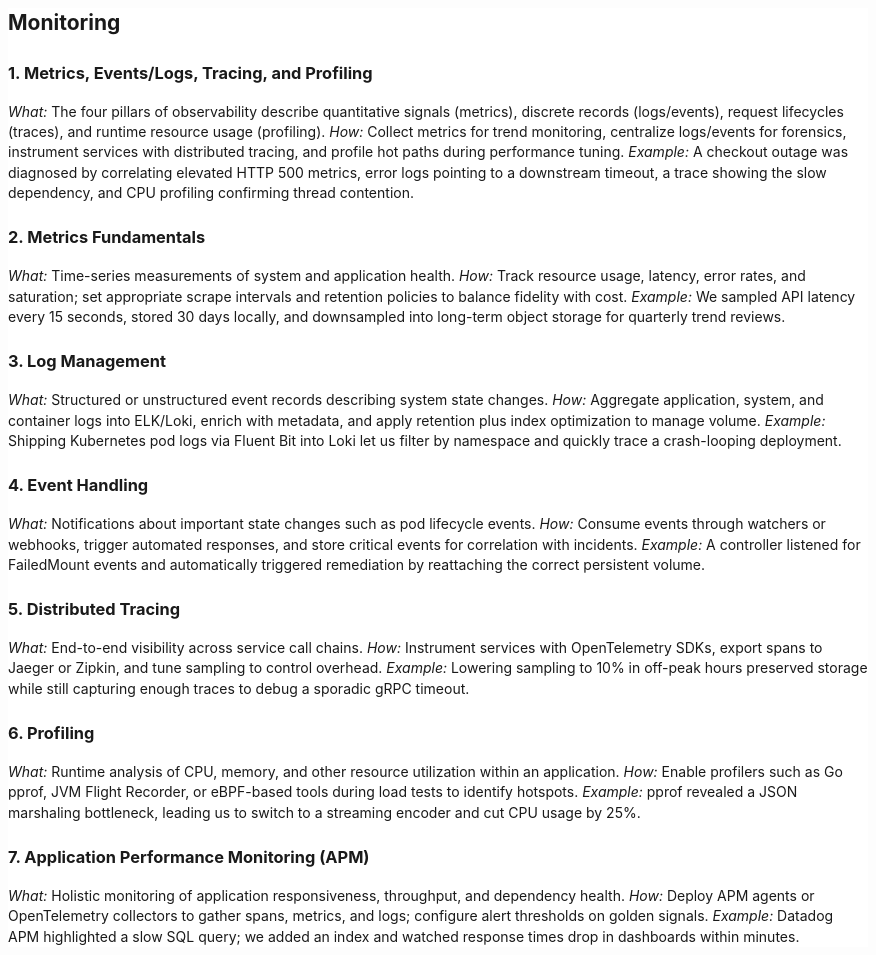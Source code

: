 ## Monitoring

### 1. Metrics, Events/Logs, Tracing, and Profiling
*What:* The four pillars of observability describe quantitative signals (metrics), discrete records (logs/events), request lifecycles (traces), and runtime resource usage (profiling).
*How:* Collect metrics for trend monitoring, centralize logs/events for forensics, instrument services with distributed tracing, and profile hot paths during performance tuning.
*Example:* A checkout outage was diagnosed by correlating elevated HTTP 500 metrics, error logs pointing to a downstream timeout, a trace showing the slow dependency, and CPU profiling confirming thread contention.

### 2. Metrics Fundamentals
*What:* Time-series measurements of system and application health.
*How:* Track resource usage, latency, error rates, and saturation; set appropriate scrape intervals and retention policies to balance fidelity with cost.
*Example:* We sampled API latency every 15 seconds, stored 30 days locally, and downsampled into long-term object storage for quarterly trend reviews.

### 3. Log Management
*What:* Structured or unstructured event records describing system state changes.
*How:* Aggregate application, system, and container logs into ELK/Loki, enrich with metadata, and apply retention plus index optimization to manage volume.
*Example:* Shipping Kubernetes pod logs via Fluent Bit into Loki let us filter by namespace and quickly trace a crash-looping deployment.

### 4. Event Handling
*What:* Notifications about important state changes such as pod lifecycle events.
*How:* Consume events through watchers or webhooks, trigger automated responses, and store critical events for correlation with incidents.
*Example:* A controller listened for FailedMount events and automatically triggered remediation by reattaching the correct persistent volume.

### 5. Distributed Tracing
*What:* End-to-end visibility across service call chains.
*How:* Instrument services with OpenTelemetry SDKs, export spans to Jaeger or Zipkin, and tune sampling to control overhead.
*Example:* Lowering sampling to 10% in off-peak hours preserved storage while still capturing enough traces to debug a sporadic gRPC timeout.

### 6. Profiling
*What:* Runtime analysis of CPU, memory, and other resource utilization within an application.
*How:* Enable profilers such as Go pprof, JVM Flight Recorder, or eBPF-based tools during load tests to identify hotspots.
*Example:* pprof revealed a JSON marshaling bottleneck, leading us to switch to a streaming encoder and cut CPU usage by 25%.

### 7. Application Performance Monitoring (APM)
*What:* Holistic monitoring of application responsiveness, throughput, and dependency health.
*How:* Deploy APM agents or OpenTelemetry collectors to gather spans, metrics, and logs; configure alert thresholds on golden signals.
*Example:* Datadog APM highlighted a slow SQL query; we added an index and watched response times drop in dashboards within minutes.
